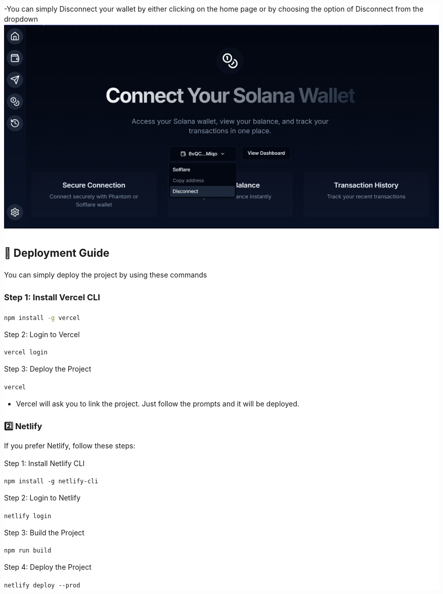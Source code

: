 -You can simply Disconnect your wallet by either clicking on the home page or by choosing the option of Disconnect from the dropdown
![Disconnect Screenshot](images/solana9.png)

## 📌 Deployment Guide

You can simply deploy the project by using these commands

### Step 1: Install Vercel CLI
```sh
npm install -g vercel
```
Step 2: Login to Vercel
```
vercel login
```
Step 3: Deploy the Project
```
vercel
```
- Vercel will ask you to link the project. Just follow the prompts and it will be deployed.

### 2️⃣ Netlify
If you prefer Netlify, follow these steps:

Step 1: Install Netlify CLI
```
npm install -g netlify-cli
```
Step 2: Login to Netlify
```
netlify login
```
Step 3: Build the Project
```
npm run build
```
Step 4: Deploy the Project
```
netlify deploy --prod
```
